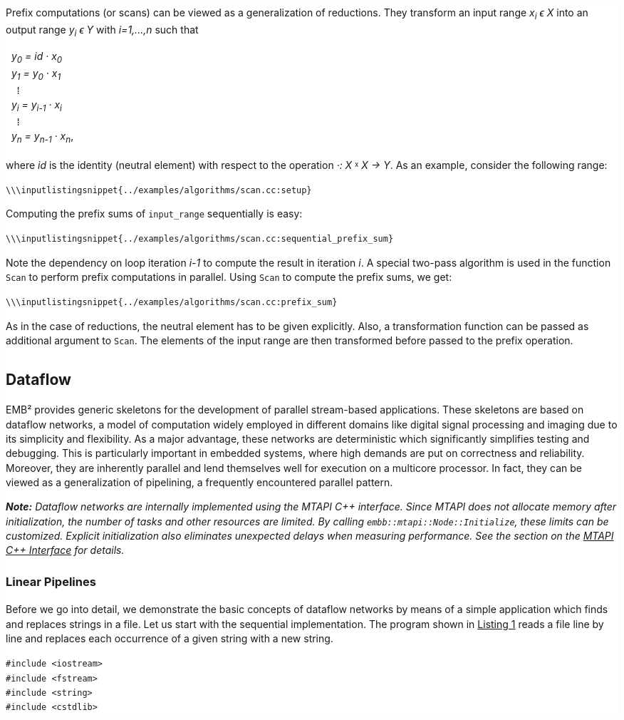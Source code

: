Prefix computations (or scans) can be viewed as a generalization of reductions. They transform an input range _x<sub>i</sub> ϵ X_ into an output range _y<sub>i</sub> ϵ Y_ with _i=1,...,n_ such that

&nbsp;&nbsp;_y<sub>0</sub> = id · x<sub>0</sub>_  
&nbsp;&nbsp;_y<sub>1</sub> = y<sub>0</sub> · x<sub>1</sub>_  
&nbsp;&nbsp;&nbsp;&nbsp;⁞  
&nbsp;&nbsp;_y<sub>i</sub> = y<sub>i-1</sub> · x<sub>i</sub>_  
&nbsp;&nbsp;&nbsp;&nbsp;⁞  
&nbsp;&nbsp;_y<sub>n</sub> = y<sub>n-1</sub> · x<sub>n</sub>_,  

where _id_ is the identity (neutral element) with respect to the operation _·: X_ <sup><sub>x</sub></sup> _X → Y_. As an example, consider the following range:

    \\\inputlistingsnippet{../examples/algorithms/scan.cc:setup}

Computing the prefix sums of `input_range` sequentially is easy:

    \\\inputlistingsnippet{../examples/algorithms/scan.cc:sequential_prefix_sum}

Note the dependency on loop iteration _i-1_ to compute the result in iteration _i_. A special two-pass algorithm is used in the function `Scan` to perform prefix computations in parallel. Using `Scan` to compute the prefix sums, we get:

    \\\inputlistingsnippet{../examples/algorithms/scan.cc:prefix_sum}

As in the case of reductions, the neutral element has to be given explicitly. Also, a transformation function can be passed as additional argument to `Scan`. The elements of the input range are then transformed before passed to the prefix operation.


## <a name="cha_dataflow"></a>Dataflow

EMB² provides generic skeletons for the development of parallel stream-based applications. These skeletons are based on dataflow networks, a model of computation widely employed in different domains like digital signal processing and imaging due to its simplicity and flexibility. As a major advantage, these networks are deterministic which significantly simplifies testing and debugging. This is particularly important in embedded systems, where high demands are put on correctness and reliability. Moreover, they are inherently parallel and lend themselves well for execution on a multicore processor. In fact, they can be viewed as a generalization of pipelining, a frequently encountered parallel pattern.

_**Note:** Dataflow networks are internally implemented using the MTAPI C++ interface. Since MTAPI does not allocate memory after initialization, the number of tasks and other resources are limited. By calling `embb::mtapi::Node::Initialize`, these limits can be customized. Explicit initialization also eliminates unexpected delays when measuring performance. See the section on the [MTAPI C++ Interface](#mtapi_cpp_interface) for details._

### <a name="sec_dataflow_linear_pipelines"></a>Linear Pipelines

Before we go into detail, we demonstrate the basic concepts of dataflow networks by means of a simple application which finds and replaces strings in a file. Let us start with the sequential implementation. The program shown in [Listing 1](#lst_replace_seq) reads a file line by line and replaces each occurrence of a given string with a new string.

    #include <iostream>
    #include <fstream>
    #include <string>
    #include <cstdlib>
